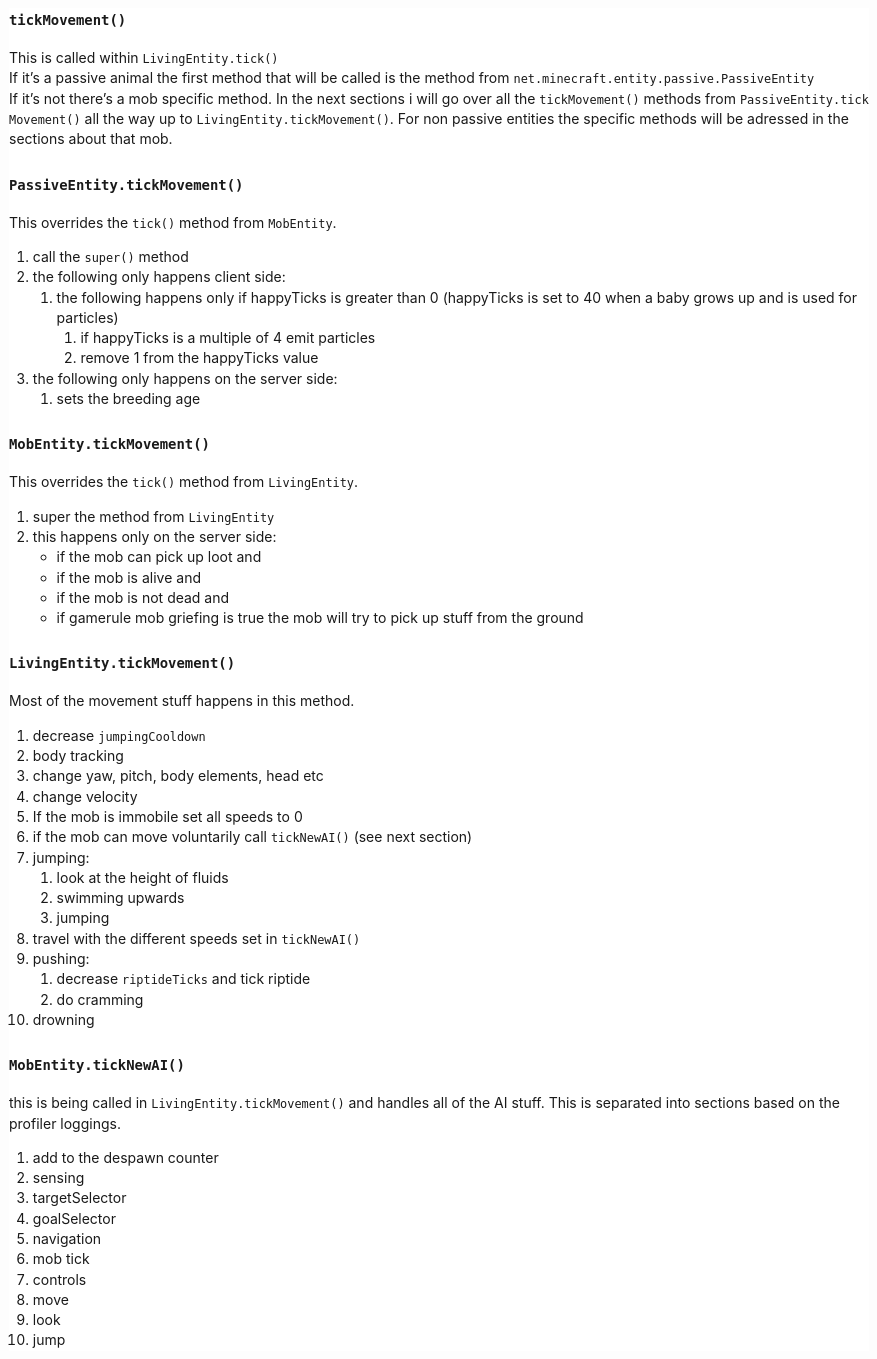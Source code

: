 ### `tickMovement()`
This is called within `LivingEntity.tick()`  
If it’s a passive animal the first method that will be called is the method from `net.minecraft.entity.passive.PassiveEntity`  
If it’s not there’s a mob specific method. In the next sections i will go over all the `tickMovement()` methods from `PassiveEntity.tickMovement()` all the way up to `LivingEntity.tickMovement()`. For non passive entities the specific methods will be adressed in the sections about that mob.

### `PassiveEntity.tickMovement()`
This overrides the `tick()` method from `MobEntity`.
1. call the `super()` method
2. the following only happens client side:
   1. the following happens only if happyTicks is greater than 0 (happyTicks is set to 40 when a baby grows up and is used for particles)
      1. if happyTicks is a multiple of 4 emit particles
      2. remove 1 from the happyTicks value
3. the following only happens on the server side:
   1. sets the breeding age

### `MobEntity.tickMovement()`
This overrides the `tick()` method from `LivingEntity`.
1. super the method from `LivingEntity`
2. this happens only on the server side:
   - if the mob can pick up loot and
   - if the mob is alive and
   - if the mob is not dead and
   - if gamerule mob griefing is true the mob will try to pick up stuff from the ground

### `LivingEntity.tickMovement()`
Most of the movement stuff happens in this method.
1. decrease `jumpingCooldown`
2. body tracking
3. change yaw, pitch, body elements, head etc
4. change velocity
5. If the mob is immobile set all speeds to 0
6. if the mob can move voluntarily call `tickNewAI()` (see next section)
7. jumping:
   1. look at the height of fluids
   2. swimming upwards
   3. jumping
8. travel with the different speeds set in `tickNewAI()`
9. pushing:
   1. decrease `riptideTicks` and tick riptide
   2. do cramming
10. drowning

### `MobEntity.tickNewAI()`
this is being called in `LivingEntity.tickMovement()` and handles all of the AI stuff. This is separated into sections based on the profiler loggings.
1. add to the despawn counter
2. sensing
3. targetSelector
4. goalSelector
5. navigation
6. mob tick
7. controls
8. move
9. look
10. jump
